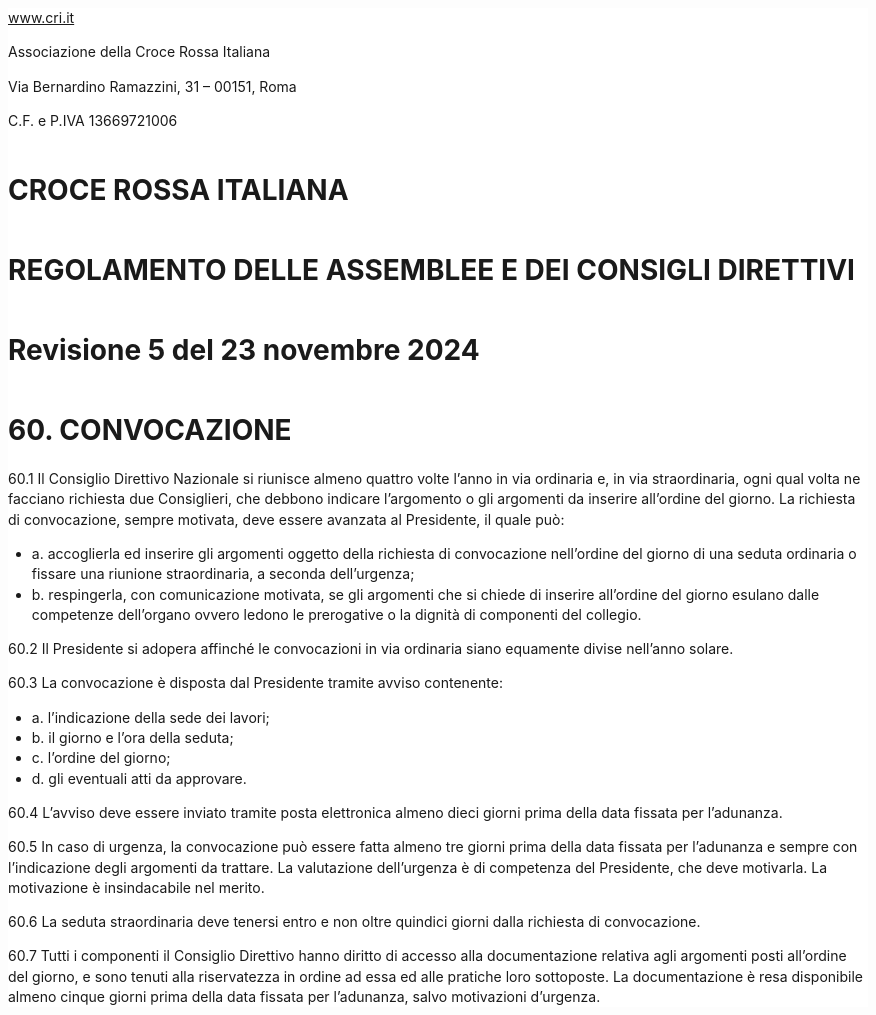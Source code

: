 www.cri.it

Associazione della Croce Rossa Italiana

Via Bernardino Ramazzini, 31 – 00151, Roma

C.F. e P.IVA 13669721006

# CROCE ROSSA ITALIANA

# REGOLAMENTO DELLE ASSEMBLEE E DEI CONSIGLI DIRETTIVI

# Revisione 5 del 23 novembre 2024

# 60. CONVOCAZIONE

60.1 Il Consiglio Direttivo Nazionale si riunisce almeno quattro volte l’anno in via ordinaria e, in via straordinaria, ogni qual volta ne facciano richiesta due Consiglieri, che debbono indicare l’argomento o gli argomenti da inserire all’ordine del giorno. La richiesta di convocazione, sempre motivata, deve essere avanzata al Presidente, il quale può:

- a. accoglierla ed inserire gli argomenti oggetto della richiesta di convocazione nell’ordine del giorno di una seduta ordinaria o fissare una riunione straordinaria, a seconda dell’urgenza;
- b. respingerla, con comunicazione motivata, se gli argomenti che si chiede di inserire all’ordine del giorno esulano dalle competenze dell’organo ovvero ledono le prerogative o la dignità di componenti del collegio.

60.2 Il Presidente si adopera affinché le convocazioni in via ordinaria siano equamente divise nell’anno solare.

60.3 La convocazione è disposta dal Presidente tramite avviso contenente:

- a. l’indicazione della sede dei lavori;
- b. il giorno e l’ora della seduta;
- c. l’ordine del giorno;
- d. gli eventuali atti da approvare.

60.4 L’avviso deve essere inviato tramite posta elettronica almeno dieci giorni prima della data fissata per l’adunanza.

60.5 In caso di urgenza, la convocazione può essere fatta almeno tre giorni prima della data fissata per l’adunanza e sempre con l’indicazione degli argomenti da trattare. La valutazione dell’urgenza è di competenza del Presidente, che deve motivarla. La motivazione è insindacabile nel merito.

60.6 La seduta straordinaria deve tenersi entro e non oltre quindici giorni dalla richiesta di convocazione.

60.7 Tutti i componenti il Consiglio Direttivo hanno diritto di accesso alla documentazione relativa agli argomenti posti all’ordine del giorno, e sono tenuti alla riservatezza in ordine ad essa ed alle pratiche loro sottoposte. La documentazione è resa disponibile almeno cinque giorni prima della data fissata per l’adunanza, salvo motivazioni d’urgenza.

